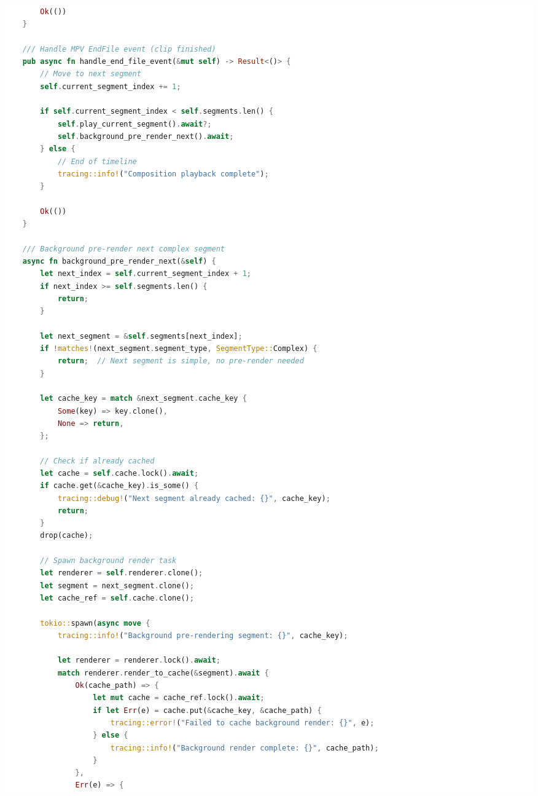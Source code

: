 ```rust
        Ok(())
    }

    /// Handle MPV EndFile event (clip finished)
    pub async fn handle_end_file_event(&mut self) -> Result<()> {
        // Move to next segment
        self.current_segment_index += 1;

        if self.current_segment_index < self.segments.len() {
            self.play_current_segment().await?;
            self.background_pre_render_next().await;
        } else {
            // End of timeline
            tracing::info!("Composition playback complete");
        }

        Ok(())
    }

    /// Background pre-render next complex segment
    async fn background_pre_render_next(&self) {
        let next_index = self.current_segment_index + 1;
        if next_index >= self.segments.len() {
            return;
        }

        let next_segment = &self.segments[next_index];
        if !matches!(next_segment.segment_type, SegmentType::Complex) {
            return;  // Next segment is simple, no pre-render needed
        }

        let cache_key = match &next_segment.cache_key {
            Some(key) => key.clone(),
            None => return,
        };

        // Check if already cached
        let cache = self.cache.lock().await;
        if cache.get(&cache_key).is_some() {
            tracing::debug!("Next segment already cached: {}", cache_key);
            return;
        }
        drop(cache);

        // Spawn background render task
        let renderer = self.renderer.clone();
        let segment = next_segment.clone();
        let cache_ref = self.cache.clone();

        tokio::spawn(async move {
            tracing::info!("Background pre-rendering segment: {}", cache_key);

            let renderer = renderer.lock().await;
            match renderer.render_to_cache(&segment).await {
                Ok(cache_path) => {
                    let mut cache = cache_ref.lock().await;
                    if let Err(e) = cache.put(&cache_key, &cache_path) {
                        tracing::error!("Failed to cache background render: {}", e);
                    } else {
                        tracing::info!("Background render complete: {}", cache_path);
                    }
                },
                Err(e) => {
```
